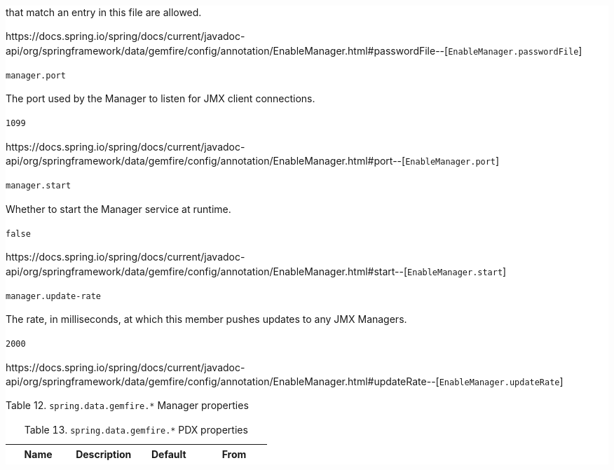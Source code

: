 that match an entry in this file are allowed.</p></td>
<td class="tableblock halign-left valign-top"></td>
<td
class="tableblock halign-left valign-top"><p>https://docs.spring.io/spring/docs/current/javadoc-api/org/springframework/data/gemfire/config/annotation/EnableManager.html#passwordFile--[<code>EnableManager.passwordFile</code>]</p></td>
</tr>
<tr class="odd">
<td
class="tableblock halign-left valign-top"><p><code>manager.port</code></p></td>
<td class="tableblock halign-left valign-top"><p>The port used by the
Manager to listen for JMX client connections.</p></td>
<td
class="tableblock halign-left valign-top"><p><code>1099</code></p></td>
<td
class="tableblock halign-left valign-top"><p>https://docs.spring.io/spring/docs/current/javadoc-api/org/springframework/data/gemfire/config/annotation/EnableManager.html#port--[<code>EnableManager.port</code>]</p></td>
</tr>
<tr class="even">
<td
class="tableblock halign-left valign-top"><p><code>manager.start</code></p></td>
<td class="tableblock halign-left valign-top"><p>Whether to start the
Manager service at runtime.</p></td>
<td
class="tableblock halign-left valign-top"><p><code>false</code></p></td>
<td
class="tableblock halign-left valign-top"><p>https://docs.spring.io/spring/docs/current/javadoc-api/org/springframework/data/gemfire/config/annotation/EnableManager.html#start--[<code>EnableManager.start</code>]</p></td>
</tr>
<tr class="odd">
<td
class="tableblock halign-left valign-top"><p><code>manager.update-rate</code></p></td>
<td class="tableblock halign-left valign-top"><p>The rate, in
milliseconds, at which this member pushes updates to any JMX
Managers.</p></td>
<td
class="tableblock halign-left valign-top"><p><code>2000</code></p></td>
<td
class="tableblock halign-left valign-top"><p>https://docs.spring.io/spring/docs/current/javadoc-api/org/springframework/data/gemfire/config/annotation/EnableManager.html#updateRate--[<code>EnableManager.updateRate</code>]</p></td>
</tr>
</tbody>
</table>

Table 12. `spring.data.gemfire.*` Manager properties

<table class="tableblock frame-all grid-all" style="width: 90%;">
<caption>Table 13. <code>spring.data.gemfire.*</code> PDX
properties</caption>
<colgroup>
<col style="width: 25%" />
<col style="width: 25%" />
<col style="width: 25%" />
<col style="width: 25%" />
</colgroup>
<thead>
<tr class="header">
<th class="tableblock halign-left valign-top">Name</th>
<th class="tableblock halign-left valign-top">Description</th>
<th class="tableblock halign-left valign-top">Default</th>
<th class="tableblock halign-left valign-top">From</th>